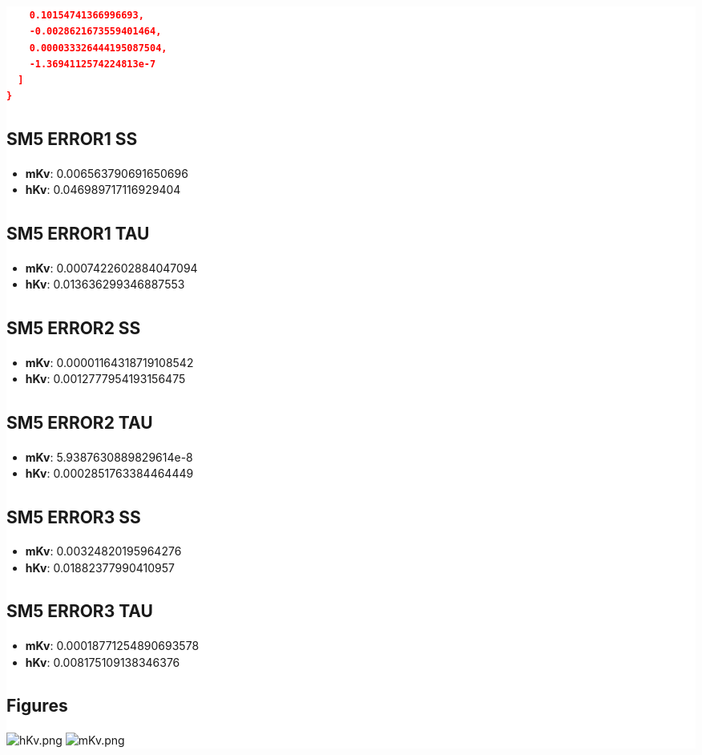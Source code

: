 ```json
    0.10154741366996693,
    -0.0028621673559401464,
    0.000033326444195087504,
    -1.3694112574224813e-7
  ]
}
```

## SM5 ERROR1 SS

- **mKv**: 0.006563790691650696
- **hKv**: 0.046989717116929404

## SM5 ERROR1 TAU

- **mKv**: 0.0007422602884047094
- **hKv**: 0.013636299346887553

## SM5 ERROR2 SS

- **mKv**: 0.00001164318719108542
- **hKv**: 0.0012777954193156475

## SM5 ERROR2 TAU

- **mKv**: 5.9387630889829614e-8
- **hKv**: 0.0002851763384464449

## SM5 ERROR3 SS

- **mKv**: 0.00324820195964276
- **hKv**: 0.01882377990410957

## SM5 ERROR3 TAU

- **mKv**: 0.00018771254890693578
- **hKv**: 0.008175109138346376

## Figures

![hKv.png](images/hKv.png)
![mKv.png](images/mKv.png)
